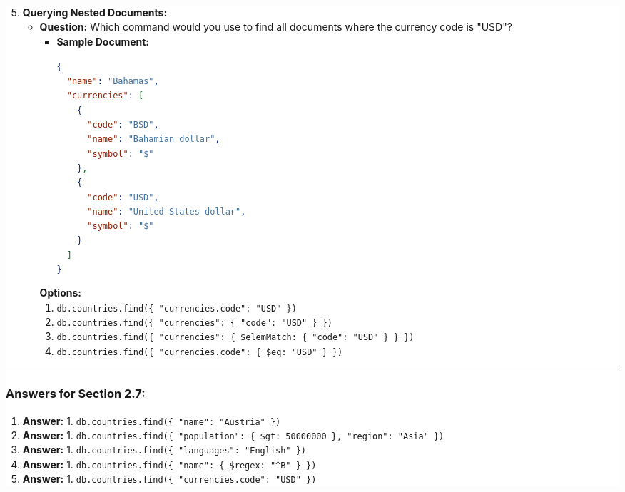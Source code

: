 5. **Querying Nested Documents:**
   - **Question:** Which command would you use to find all documents where the currency code is "USD"?
     - **Sample Document:**
       ```json
       {
         "name": "Bahamas",
         "currencies": [
           {
             "code": "BSD",
             "name": "Bahamian dollar",
             "symbol": "$"
           },
           {
             "code": "USD",
             "name": "United States dollar",
             "symbol": "$"
           }
         ]
       }
       ```
     **Options:**
     1. `db.countries.find({ "currencies.code": "USD" })`
     2. `db.countries.find({ "currencies": { "code": "USD" } })`
     3. `db.countries.find({ "currencies": { $elemMatch: { "code": "USD" } } })`
     4. `db.countries.find({ "currencies.code": { $eq: "USD" } })`

---

### **Answers for Section 2.7:**
1. **Answer:** 1. `db.countries.find({ "name": "Austria" })`
2. **Answer:** 1. `db.countries.find({ "population": { $gt: 50000000 }, "region": "Asia" })`
3. **Answer:** 1. `db.countries.find({ "languages": "English" })`
4. **Answer:** 1. `db.countries.find({ "name": { $regex: "^B" } })`
5. **Answer:** 1. `db.countries.find({ "currencies.code": "USD" })`
